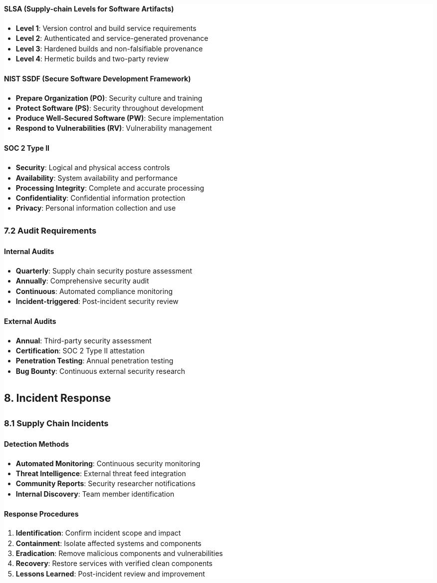 #### SLSA (Supply-chain Levels for Software Artifacts)
- **Level 1**: Version control and build service requirements
- **Level 2**: Authenticated and service-generated provenance
- **Level 3**: Hardened builds and non-falsifiable provenance
- **Level 4**: Hermetic builds and two-party review

#### NIST SSDF (Secure Software Development Framework)
- **Prepare Organization (PO)**: Security culture and training
- **Protect Software (PS)**: Security throughout development
- **Produce Well-Secured Software (PW)**: Secure implementation
- **Respond to Vulnerabilities (RV)**: Vulnerability management

#### SOC 2 Type II
- **Security**: Logical and physical access controls
- **Availability**: System availability and performance
- **Processing Integrity**: Complete and accurate processing
- **Confidentiality**: Confidential information protection
- **Privacy**: Personal information collection and use

### 7.2 Audit Requirements

#### Internal Audits
- **Quarterly**: Supply chain security posture assessment
- **Annually**: Comprehensive security audit
- **Continuous**: Automated compliance monitoring
- **Incident-triggered**: Post-incident security review

#### External Audits
- **Annual**: Third-party security assessment
- **Certification**: SOC 2 Type II attestation
- **Penetration Testing**: Annual penetration testing
- **Bug Bounty**: Continuous external security research

## 8. Incident Response

### 8.1 Supply Chain Incidents

#### Detection Methods
- **Automated Monitoring**: Continuous security monitoring
- **Threat Intelligence**: External threat feed integration
- **Community Reports**: Security researcher notifications
- **Internal Discovery**: Team member identification

#### Response Procedures
1. **Identification**: Confirm incident scope and impact
2. **Containment**: Isolate affected systems and components
3. **Eradication**: Remove malicious components and vulnerabilities
4. **Recovery**: Restore services with verified clean components
5. **Lessons Learned**: Post-incident review and improvement
